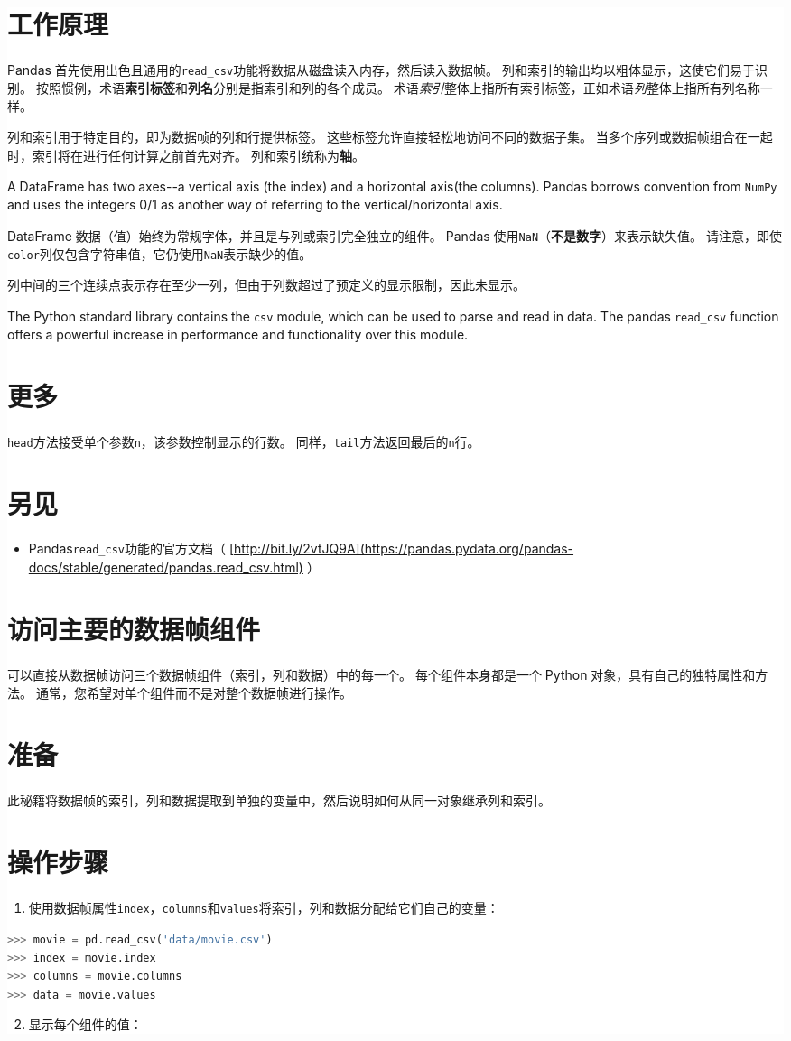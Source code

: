# 工作原理

Pandas 首先使用出色且通用的`read_csv`功能将数据从磁盘读入内存，然后读入数据帧。 列和索引的输出均以粗体显示，这使它们易于识别。 按照惯例，术语**索引标签**和**列名**分别是指索引和列的各个成员。 术语*索引*整体上指所有索引标签，正如术语*列*整体上指所有列名称一样。

列和索引用于特定目的，即为数据帧的列和行提供标签。 这些标签允许直接轻松地访问不同的数据子集。 当多个序列或数据帧组合在一起时，索引将在进行任何计算之前首先对齐。 列和索引统称为**轴**。

A DataFrame has two axes--a vertical axis (the index) and a horizontal axis(the columns). Pandas borrows convention from `NumPy` and uses the integers 0/1 as another way of referring to the vertical/horizontal axis.

DataFrame 数据（值）始终为常规字体，并且是与列或索引完全独立的组件。 Pandas 使用`NaN`（**不是数字**）来表示缺失值。 请注意，即使`color`列仅包含字符串值，它仍使用`NaN`表示缺少的值。

列中间的三个连续点表示存在至少一列，但由于列数超过了预定义的显示限制，因此未显示。

The Python standard library contains the `csv` module, which can be used to parse and read in data. The pandas `read_csv` function offers a powerful increase in performance and functionality over this module.

# 更多

`head`方法接受单个参数`n`，该参数控制显示的行数。 同样，`tail`方法返回最后的`n`行。

# 另见

*   Pandas`read_csv`功能的官方文档（ [http://bit.ly/2vtJQ9A](https://pandas.pydata.org/pandas-docs/stable/generated/pandas.read_csv.html) ）

# 访问主要的数据帧组件

可以直接从数据帧访问三个数据帧组件（索引，列和数据）中的每一个。 每个组件本身都是一个 Python 对象，具有自己的独特属性和方法。 通常，您希望对单个组件而不是对整个数据帧进行操作。

# 准备

此秘籍将数据帧的索引，列和数据提取到单独的变量中，然后说明如何从同一对象继承列和索引。

# 操作步骤

1.  使用数据帧属性`index`，`columns`和`values`将索引，列和数据分配给它们自己的变量：

```py
>>> movie = pd.read_csv('data/movie.csv')
>>> index = movie.index
>>> columns = movie.columns
>>> data = movie.values
```

2.  显示每个组件的值：
